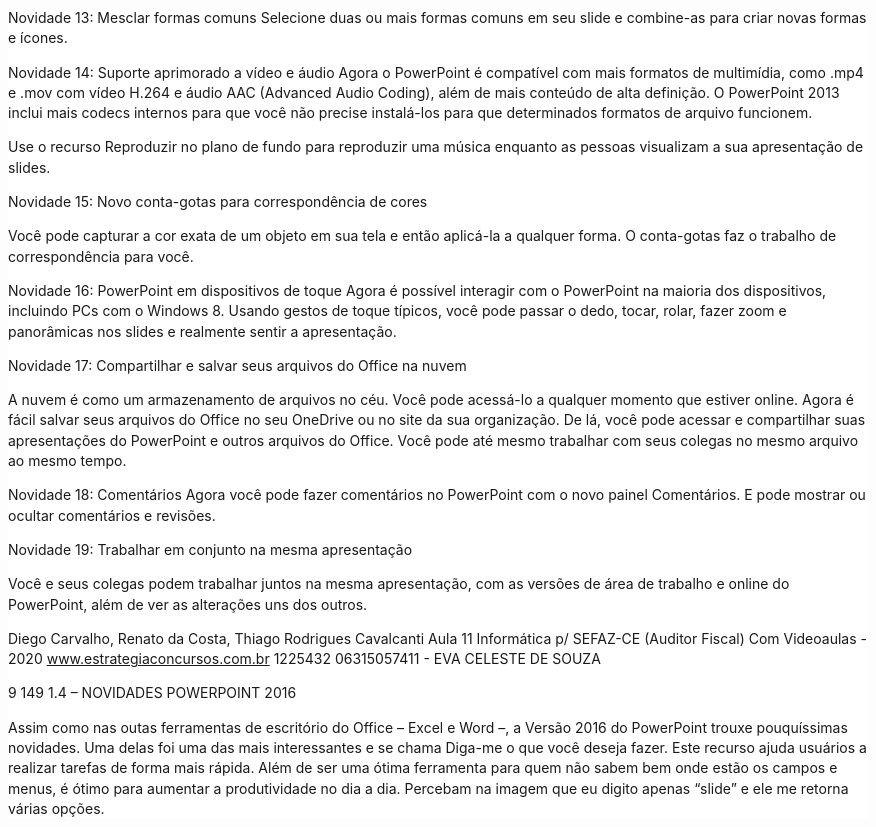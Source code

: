 Novidade 13: Mesclar formas comuns 
Selecione  duas  ou  mais  formas  comuns  em  seu  slide  e combine-as para criar novas formas e ícones.

Novidade 14: Suporte aprimorado a vídeo e áudio 
Agora o PowerPoint é compatível com mais formatos de multimídia, como .mp4 e .mov com vídeo H.264 e áudio AAC (Advanced Audio Coding), além de mais conteúdo de alta  definição.  O  PowerPoint  2013  inclui  mais  codecs internos  para  que  você  não  precise  instalá-los  para  que determinados formatos de arquivo funcionem.

Use o recurso Reproduzir no plano de fundo para reproduzir uma  música  enquanto  as  pessoas  visualizam  a  sua apresentação de slides.

Novidade  15: Novo conta-gotas para correspondência de cores

Você pode capturar a cor exata de um objeto em sua tela e então  aplicá-la  a  qualquer  forma.  O  conta-gotas  faz  o trabalho de correspondência para você.

Novidade 16: PowerPoint em dispositivos de toque 
Agora é possível interagir com o PowerPoint na maioria dos dispositivos,  incluindo  PCs  com  o  Windows  8.  Usando gestos de toque típicos, você pode passar o dedo, tocar, rolar,  fazer  zoom  e  panorâmicas  nos  slides  e  realmente sentir a apresentação.

Novidade 17: Compartilhar e salvar seus arquivos do Office na nuvem

A nuvem é como um armazenamento de arquivos no céu.
Você  pode  acessá-lo  a  qualquer  momento  que  estiver online. Agora é fácil salvar seus arquivos do Office no seu OneDrive ou no site da sua organização. De lá, você pode acessar e compartilhar suas apresentações do PowerPoint e outros arquivos do Office. Você pode até mesmo trabalhar com seus colegas no mesmo arquivo ao mesmo tempo.

Novidade 18: Comentários 
Agora você pode fazer comentários no PowerPoint com o novo  painel  Comentários.  E  pode  mostrar  ou  ocultar comentários e revisões.

Novidade    19: Trabalhar  em  conjunto  na  mesma apresentação

Você  e  seus  colegas  podem  trabalhar  juntos  na  mesma apresentação, com as versões de área de trabalho e online do PowerPoint, além de ver as alterações uns dos outros.

Diego Carvalho, Renato da Costa, Thiago Rodrigues Cavalcanti Aula 11
Informática p/ SEFAZ-CE (Auditor Fiscal) Com Videoaulas - 2020 www.estrategiaconcursos.com.br 1225432
06315057411 - EVA CELESTE DE SOUZA 









9
149
1.4 – NOVIDADES POWERPOINT 2016 


Assim como nas outas ferramentas de escritório do Office – Excel  e  Word  –,  a  Versão  2016  do  PowerPoint  trouxe pouquíssimas  novidades.  Uma  delas  foi  uma  das  mais interessantes e se chama Diga-me  o  que  você  deseja  fazer.
Este recurso ajuda usuários a realizar tarefas de forma mais rápida. Além de ser uma ótima ferramenta para quem não sabem bem onde estão os campos e menus, é ótimo para aumentar a produtividade no dia a dia. Percebam na imagem que eu digito apenas “slide” e ele me retorna várias opções.
